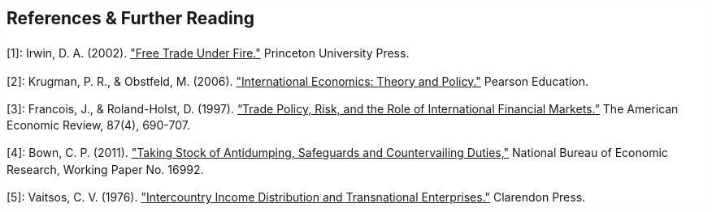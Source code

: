 ## References & Further Reading

[1]: Irwin, D. A. (2002). ["Free Trade Under Fire."](https://archive.org/details/freetradeunderfi00irwi_1) Princeton University Press. 

[2]: Krugman, P. R., & Obstfeld, M. (2006). ["International Economics: Theory and Policy."](https://archive.org/details/internationaleco0008krug) Pearson Education.

[3]: Francois, J., & Roland-Holst, D. (1997). [“Trade Policy, Risk, and the Role of International Financial Markets.”](https://searchworks.stanford.edu/view/5080083) The American Economic Review, 87(4), 690-707.

[4]: Bown, C. P. (2011). ["Taking Stock of Antidumping, Safeguards and Countervailing Duties,"](https://onlinelibrary.wiley.com/doi/full/10.1111/j.1467-9701.2011.01388.x) National Bureau of Economic Research, Working Paper No. 16992. 

[5]: Vaitsos, C. V. (1976). ["Intercountry Income Distribution and Transnational Enterprises."](https://www.journals.uchicago.edu/doi/abs/10.1086/450907) Clarendon Press.